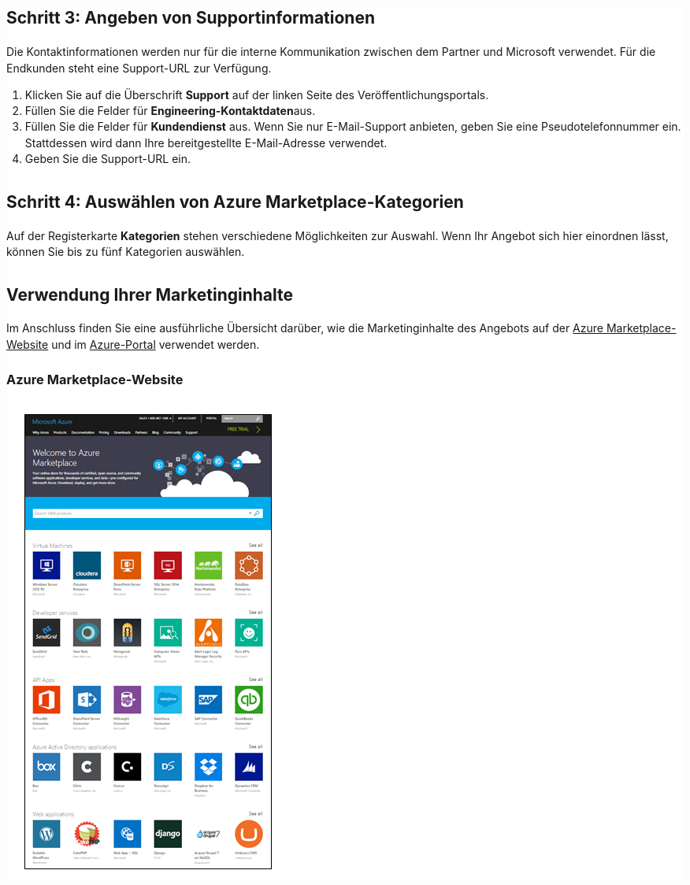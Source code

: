 ## <a name="step-3-provide-support-information"></a>Schritt 3: Angeben von Supportinformationen
Die Kontaktinformationen werden nur für die interne Kommunikation zwischen dem Partner und Microsoft verwendet. Für die Endkunden steht eine Support-URL zur Verfügung.

1. Klicken Sie auf die Überschrift **Support** auf der linken Seite des Veröffentlichungsportals.
2. Füllen Sie die Felder für **Engineering-Kontaktdaten**aus.
3. Füllen Sie die Felder für **Kundendienst** aus. Wenn Sie nur E-Mail-Support anbieten, geben Sie eine Pseudotelefonnummer ein. Stattdessen wird dann Ihre bereitgestellte E-Mail-Adresse verwendet.
4. Geben Sie die Support-URL ein.

## <a name="step-4-choose-azure-marketplace-categories"></a>Schritt 4: Auswählen von Azure Marketplace-Kategorien
Auf der Registerkarte **Kategorien** stehen verschiedene Möglichkeiten zur Auswahl. Wenn Ihr Angebot sich hier einordnen lässt, können Sie bis zu fünf Kategorien auswählen.

## <a name="how-your-marketing-will-appear"></a>Verwendung Ihrer Marketinginhalte
Im Anschluss finden Sie eine ausführliche Übersicht darüber, wie die Marketinginhalte des Angebots auf der [Azure Marketplace-Website](https://azure.microsoft.com/marketplace/) und im [Azure-Portal](https://portal.azure.com) verwendet werden.

### <a name="azure-marketplace-website"></a>Azure Marketplace-Website
![Abbildung](media/marketplace-publishing-push-to-staging/acom-catalog-01.png)
